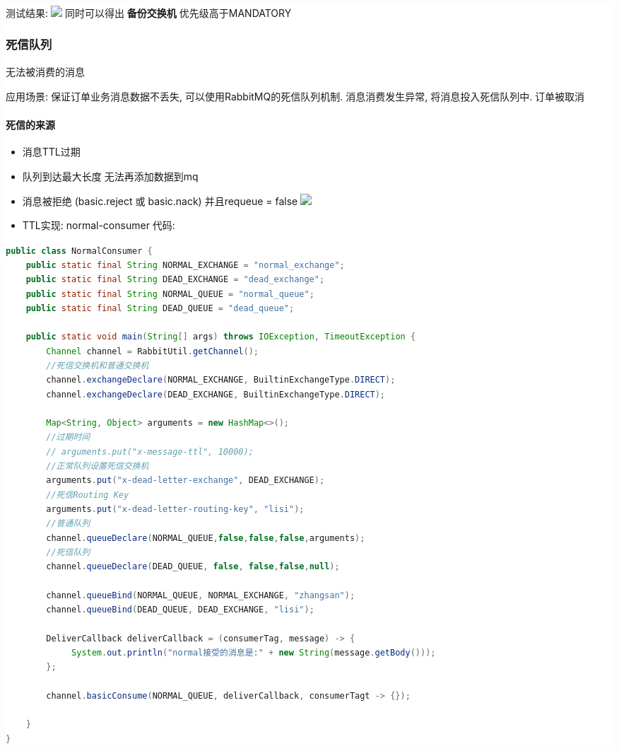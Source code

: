 测试结果: ![](http://oss.re1ife.top/media/20230114220812.png)
同时可以得出 **备份交换机** 优先级高于MANDATORY
### 死信队列

无法被消费的消息

应用场景: 保证订单业务消息数据不丢失, 可以使用RabbitMQ的死信队列机制. 消息消费发生异常, 将消息投入死信队列中. 订单被取消


#### 死信的来源
- 消息TTL过期
- 队列到达最大长度 无法再添加数据到mq
- 消息被拒绝 (basic.reject 或 basic.nack) 并且requeue = false
![](http://oss.re1ife.top/media/20230110193106.png)


- TTL实现:
normal-consumer 代码:
```java
public class NormalConsumer {
    public static final String NORMAL_EXCHANGE = "normal_exchange";
    public static final String DEAD_EXCHANGE = "dead_exchange";
    public static final String NORMAL_QUEUE = "normal_queue";
    public static final String DEAD_QUEUE = "dead_queue";

    public static void main(String[] args) throws IOException, TimeoutException {
        Channel channel = RabbitUtil.getChannel();
        //死信交换机和普通交换机
        channel.exchangeDeclare(NORMAL_EXCHANGE, BuiltinExchangeType.DIRECT);
        channel.exchangeDeclare(DEAD_EXCHANGE, BuiltinExchangeType.DIRECT);
        
        Map<String, Object> arguments = new HashMap<>();
        //过期时间
        // arguments.put("x-message-ttl", 10000);
        //正常队列设置死信交换机
        arguments.put("x-dead-letter-exchange", DEAD_EXCHANGE);
        //死信Routing Key
        arguments.put("x-dead-letter-routing-key", "lisi");
        //普通队列
        channel.queueDeclare(NORMAL_QUEUE,false,false,false,arguments);
        //死信队列
        channel.queueDeclare(DEAD_QUEUE, false, false,false,null);

        channel.queueBind(NORMAL_QUEUE, NORMAL_EXCHANGE, "zhangsan");
        channel.queueBind(DEAD_QUEUE, DEAD_EXCHANGE, "lisi");

        DeliverCallback deliverCallback = (consumerTag, message) -> {
             System.out.println("normal接受的消息是:" + new String(message.getBody()));
        };
        
        channel.basicConsume(NORMAL_QUEUE, deliverCallback, consumerTagt -> {});

    }
}

```
